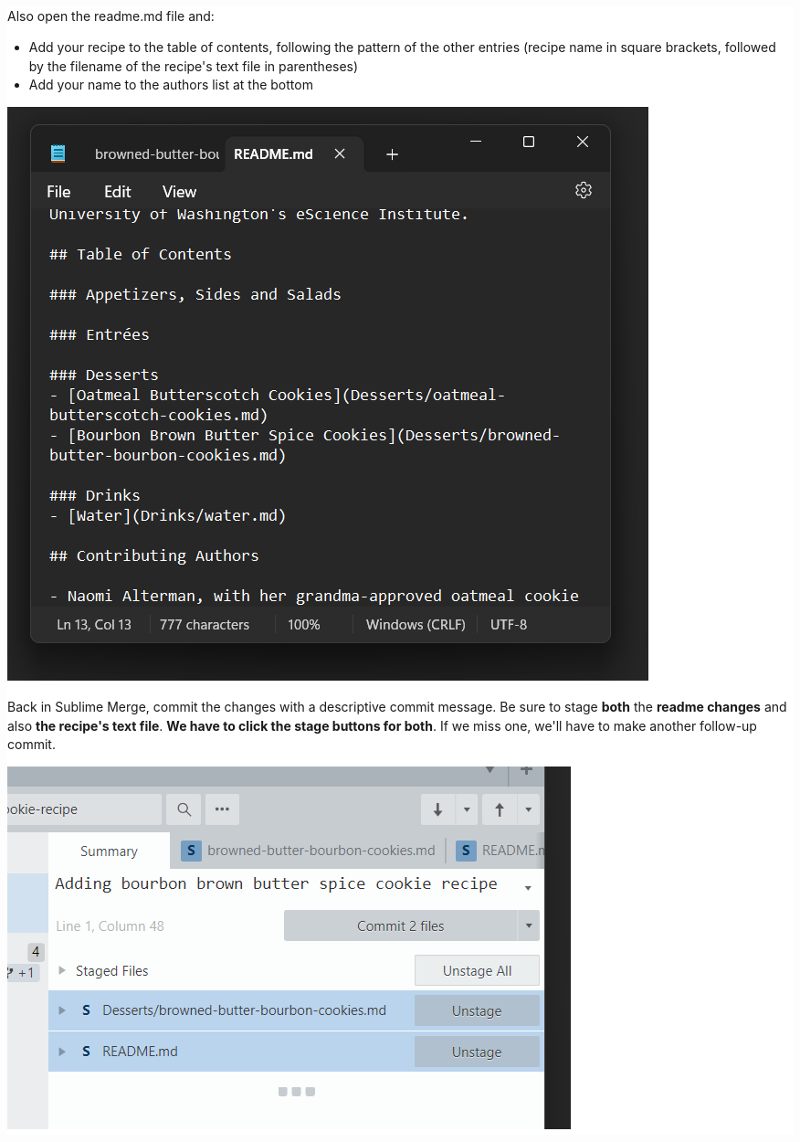 Also open the readme.md file and:
- Add your recipe to the table of contents, following the pattern of the other entries (recipe name in square brackets, followed by the filename of the recipe's text file in parentheses)
- Add your name to the authors list at the bottom

![](img/new-readme.png)

Back in Sublime Merge, commit the changes with a descriptive commit message. Be sure to stage **both** the **readme changes** and also **the recipe's text file**. **We have to click the stage buttons for both**. If we miss one, we'll have to make another follow-up commit.

![](./img/new-recipe-commit.png)
